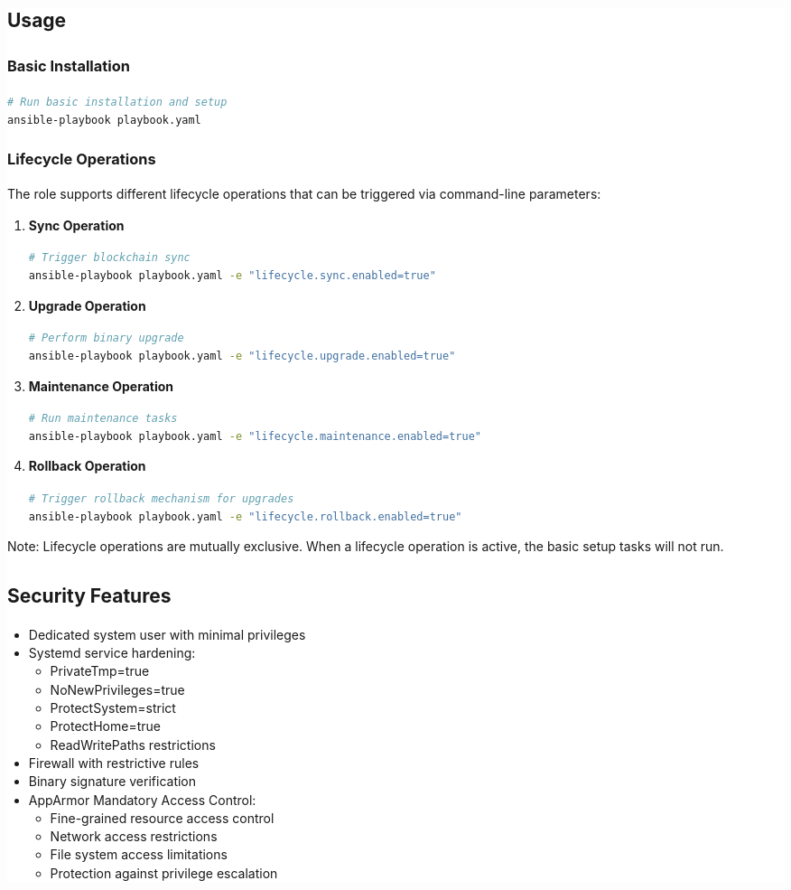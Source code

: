 ## Usage

### Basic Installation
```bash
# Run basic installation and setup
ansible-playbook playbook.yaml
```

### Lifecycle Operations

The role supports different lifecycle operations that can be triggered via command-line parameters:

1. **Sync Operation**
   ```bash
   # Trigger blockchain sync
   ansible-playbook playbook.yaml -e "lifecycle.sync.enabled=true"
   ```

2. **Upgrade Operation**
   ```bash
   # Perform binary upgrade
   ansible-playbook playbook.yaml -e "lifecycle.upgrade.enabled=true"
   ```

3. **Maintenance Operation**
   ```bash
   # Run maintenance tasks
   ansible-playbook playbook.yaml -e "lifecycle.maintenance.enabled=true"
   ```

4. **Rollback Operation**
   ```bash
   # Trigger rollback mechanism for upgrades
   ansible-playbook playbook.yaml -e "lifecycle.rollback.enabled=true"
   ```

Note: Lifecycle operations are mutually exclusive. When a lifecycle operation is active, the basic setup tasks will not run.

## Security Features

- Dedicated system user with minimal privileges
- Systemd service hardening:
  * PrivateTmp=true
  * NoNewPrivileges=true
  * ProtectSystem=strict
  * ProtectHome=true
  * ReadWritePaths restrictions
- Firewall with restrictive rules
- Binary signature verification
- AppArmor Mandatory Access Control:
  * Fine-grained resource access control
  * Network access restrictions
  * File system access limitations
  * Protection against privilege escalation
